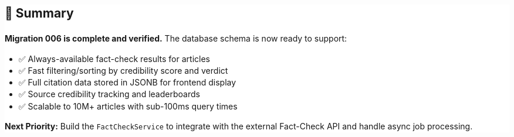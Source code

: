
## 📝 Summary

**Migration 006 is complete and verified.** The database schema is now ready to support:
- ✅ Always-available fact-check results for articles
- ✅ Fast filtering/sorting by credibility score and verdict
- ✅ Full citation data stored in JSONB for frontend display
- ✅ Source credibility tracking and leaderboards
- ✅ Scalable to 10M+ articles with sub-100ms query times

**Next Priority:** Build the `FactCheckService` to integrate with the external Fact-Check API and handle async job processing.
